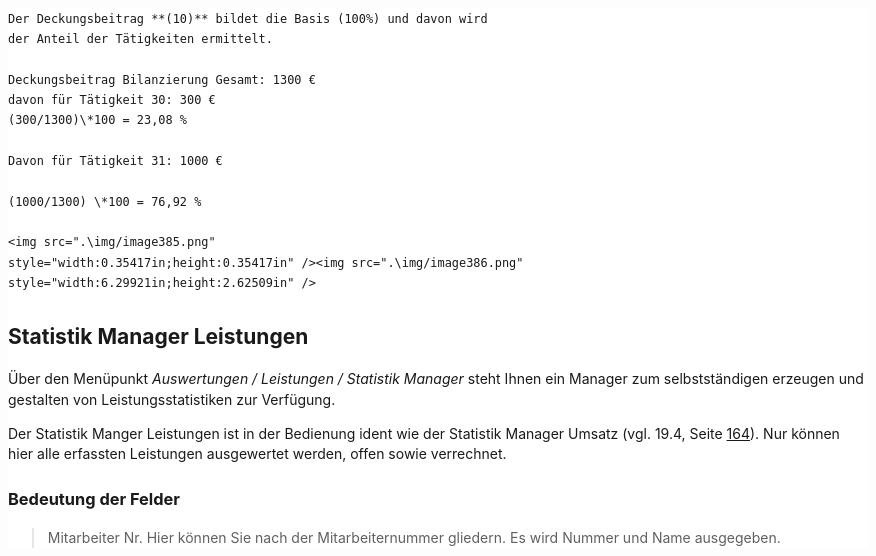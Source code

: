     Der Deckungsbeitrag **(10)** bildet die Basis (100%) und davon wird
    der Anteil der Tätigkeiten ermittelt.  
      
    Deckungsbeitrag Bilanzierung Gesamt: 1300 €  
    davon für Tätigkeit 30: 300 €  
    (300/1300)\*100 = 23,08 %

    Davon für Tätigkeit 31: 1000 €

    (1000/1300) \*100 = 76,92 %

    <img src=".\img/image385.png"
    style="width:0.35417in;height:0.35417in" /><img src=".\img/image386.png"
    style="width:6.29921in;height:2.62509in" />

## Statistik Manager Leistungen

Über den Menüpunkt *Auswertungen / Leistungen / Statistik Manager* steht
Ihnen ein Manager zum selbstständigen erzeugen und gestalten von
Leistungsstatistiken zur Verfügung.

Der Statistik Manger Leistungen ist in der Bedienung ident wie der
Statistik Manager Umsatz (vgl. 19.4, Seite
[164](#statistik-manager-umsatz)). Nur können hier alle erfassten
Leistungen ausgewertet werden, offen sowie verrechnet.

### Bedeutung der Felder

> Mitarbeiter Nr. Hier können Sie nach der Mitarbeiternummer gliedern.
> Es wird Nummer und Name ausgegeben.
